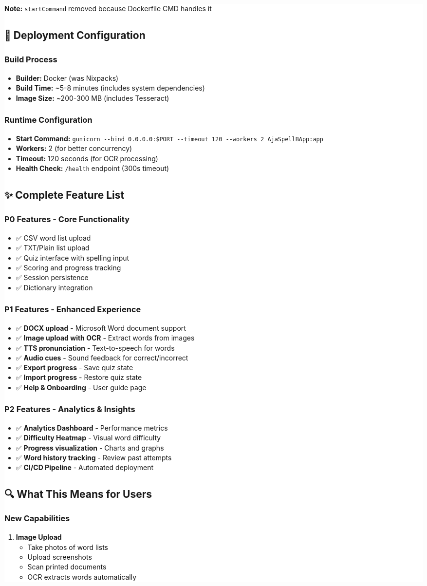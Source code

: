 **Note:** `startCommand` removed because Dockerfile CMD handles it

## 🚀 Deployment Configuration

### Build Process
- **Builder:** Docker (was Nixpacks)
- **Build Time:** ~5-8 minutes (includes system dependencies)
- **Image Size:** ~200-300 MB (includes Tesseract)

### Runtime Configuration
- **Start Command:** `gunicorn --bind 0.0.0.0:$PORT --timeout 120 --workers 2 AjaSpellBApp:app`
- **Workers:** 2 (for better concurrency)
- **Timeout:** 120 seconds (for OCR processing)
- **Health Check:** `/health` endpoint (300s timeout)

## ✨ Complete Feature List

### P0 Features - Core Functionality
- ✅ CSV word list upload
- ✅ TXT/Plain list upload
- ✅ Quiz interface with spelling input
- ✅ Scoring and progress tracking
- ✅ Session persistence
- ✅ Dictionary integration

### P1 Features - Enhanced Experience
- ✅ **DOCX upload** - Microsoft Word document support
- ✅ **Image upload with OCR** - Extract words from images
- ✅ **TTS pronunciation** - Text-to-speech for words
- ✅ **Audio cues** - Sound feedback for correct/incorrect
- ✅ **Export progress** - Save quiz state
- ✅ **Import progress** - Restore quiz state
- ✅ **Help & Onboarding** - User guide page

### P2 Features - Analytics & Insights
- ✅ **Analytics Dashboard** - Performance metrics
- ✅ **Difficulty Heatmap** - Visual word difficulty
- ✅ **Progress visualization** - Charts and graphs
- ✅ **Word history tracking** - Review past attempts
- ✅ **CI/CD Pipeline** - Automated deployment

## 🔍 What This Means for Users

### New Capabilities
1. **Image Upload**
   - Take photos of word lists
   - Upload screenshots
   - Scan printed documents
   - OCR extracts words automatically
